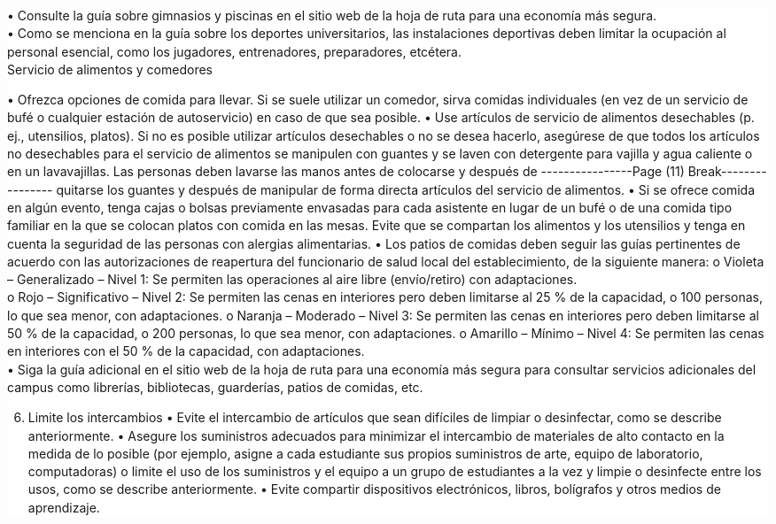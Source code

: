 • Consulte la guía sobre gimnasios y piscinas en el sitio web de la hoja de 
ruta para una economía más segura.  
• Como se menciona en la guía sobre los deportes universitarios, las 
instalaciones deportivas deben limitar la ocupación al personal esencial, 
como los jugadores, entrenadores, preparadores, etcétera.  
Servicio de alimentos y comedores 
 
• Ofrezca opciones de comida para llevar. Si se suele utilizar un comedor, 
sirva comidas individuales (en vez de un servicio de bufé o cualquier 
estación de autoservicio) en caso de que sea posible. 
• Use artículos de servicio de alimentos desechables (p. ej., utensilios, 
platos). Si no es posible utilizar artículos desechables o no se desea 
hacerlo, asegúrese de que todos los artículos no desechables para el 
servicio de alimentos se manipulen con guantes y se laven con 
detergente para vajilla y agua caliente o en un lavavajillas. Las 
personas deben lavarse las manos antes de colocarse y después de 
----------------Page (11) Break----------------
quitarse los guantes y después de manipular de forma directa artículos 
del servicio de alimentos. 
• Si se ofrece comida en algún evento, tenga cajas o bolsas previamente 
envasadas para cada asistente en lugar de un bufé o de una comida 
tipo familiar en la que se colocan platos con comida en las mesas. Evite 
que se compartan los alimentos y los utensilios y tenga en cuenta 
la seguridad de las personas con alergias alimentarias. 
• Los patios de comidas deben seguir las guías pertinentes de acuerdo 
con las autorizaciones de reapertura del funcionario de salud local del 
establecimiento, de la siguiente manera: 
o Violeta – Generalizado – Nivel 1: Se permiten las operaciones 
al aire libre (envío/retiro) con adaptaciones.  
o Rojo – Significativo – Nivel 2: Se permiten las cenas en interiores 
pero deben limitarse al 25 % de la capacidad, o 100 personas, 
lo que sea menor, con adaptaciones. 
o Naranja – Moderado – Nivel 3: Se permiten las cenas en 
interiores pero deben limitarse al 50 % de la capacidad, o 
200 personas, lo que sea menor, con adaptaciones. 
o Amarillo – Mínimo – Nivel 4: Se permiten las cenas en interiores 
con el 50 % de la capacidad, con adaptaciones.  
• Siga la guía adicional en el sitio web de la hoja de ruta para una 
economía más segura para consultar servicios adicionales del campus 
como librerías, bibliotecas, guarderías, patios de comidas, etc. 
 
6. Limite los intercambios 
• Evite el intercambio de artículos que sean difíciles de limpiar o 
desinfectar, como se describe anteriormente. 
• Asegure los suministros adecuados para minimizar el intercambio de 
materiales de alto contacto en la medida de lo posible (por ejemplo, 
asigne a cada estudiante sus propios suministros de arte, equipo de 
laboratorio, computadoras) o limite el uso de los suministros y el equipo a 
un grupo de estudiantes a la vez y limpie o desinfecte entre los usos, 
como se describe anteriormente. 
• Evite compartir dispositivos electrónicos, libros, bolígrafos y otros medios 
de aprendizaje. 
 